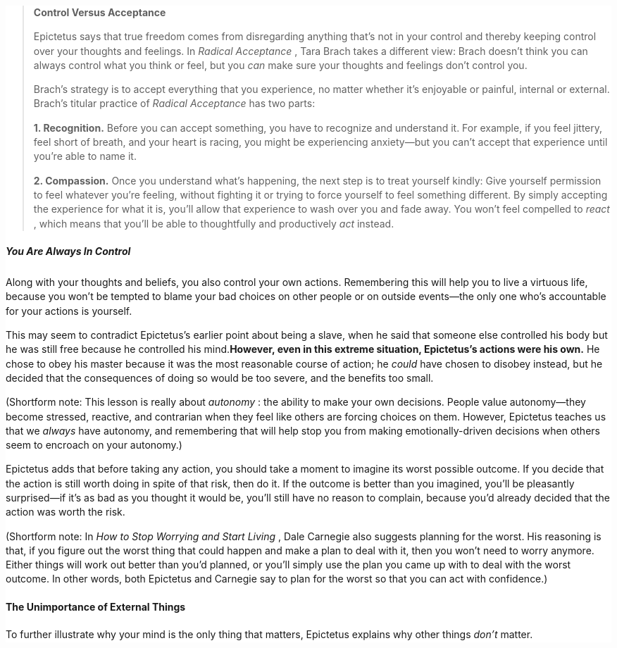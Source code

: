> **Control Versus Acceptance**
> 
> Epictetus says that true freedom comes from disregarding anything that’s not in your control and thereby keeping control over your thoughts and feelings. In _Radical Acceptance_ , Tara Brach takes a different view: Brach doesn’t think you can always control what you think or feel, but you _can_ make sure your thoughts and feelings don’t control you.
> 
> Brach’s strategy is to accept everything that you experience, no matter whether it’s enjoyable or painful, internal or external. Brach’s titular practice of _Radical Acceptance_ has two parts:
> 
> **1\. Recognition.** Before you can accept something, you have to recognize and understand it. For example, if you feel jittery, feel short of breath, and your heart is racing, you might be experiencing anxiety—but you can’t accept that experience until you’re able to name it.
> 
> **2\. Compassion.** Once you understand what’s happening, the next step is to treat yourself kindly: Give yourself permission to feel whatever you’re feeling, without fighting it or trying to force yourself to feel something different. By simply accepting the experience for what it is, you’ll allow that experience to wash over you and fade away. You won’t feel compelled to _react_ , which means that you’ll be able to thoughtfully and productively _act_ instead.

##### You Are Always In Control

Along with your thoughts and beliefs, you also control your own actions. Remembering this will help you to live a virtuous life, because you won’t be tempted to blame your bad choices on other people or on outside events—the only one who’s accountable for your actions is yourself.

This may seem to contradict Epictetus’s earlier point about being a slave, when he said that someone else controlled his body but he was still free because he controlled his mind.**However, even in this extreme situation, Epictetus’s actions were his own.** He chose to obey his master because it was the most reasonable course of action; he _could_ have chosen to disobey instead, but he decided that the consequences of doing so would be too severe, and the benefits too small.

(Shortform note: This lesson is really about _autonomy_ : the ability to make your own decisions. People value autonomy—they become stressed, reactive, and contrarian when they feel like others are forcing choices on them. However, Epictetus teaches us that we _always_ have autonomy, and remembering that will help stop you from making emotionally-driven decisions when others seem to encroach on your autonomy.)

Epictetus adds that before taking any action, you should take a moment to imagine its worst possible outcome. If you decide that the action is still worth doing in spite of that risk, then do it. If the outcome is better than you imagined, you’ll be pleasantly surprised—if it’s as bad as you thought it would be, you’ll still have no reason to complain, because you’d already decided that the action was worth the risk.

(Shortform note: In _How to Stop Worrying and Start Living_ , Dale Carnegie also suggests planning for the worst. His reasoning is that, if you figure out the worst thing that could happen and make a plan to deal with it, then you won’t need to worry anymore. Either things will work out better than you’d planned, or you’ll simply use the plan you came up with to deal with the worst outcome. In other words, both Epictetus and Carnegie say to plan for the worst so that you can act with confidence.)

#### The Unimportance of External Things

To further illustrate why your mind is the only thing that matters, Epictetus explains why other things _don’t_ matter.
